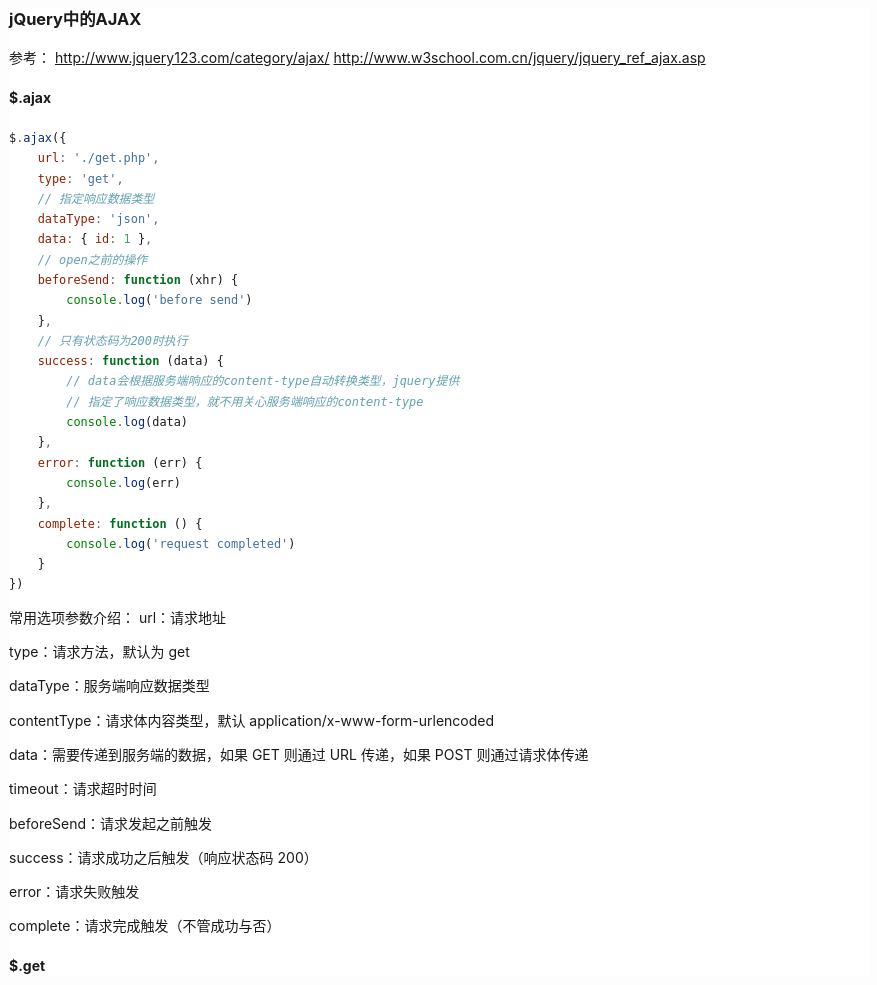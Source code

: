 ### jQuery中的AJAX

参考：
http://www.jquery123.com/category/ajax/
http://www.w3school.com.cn/jquery/jquery_ref_ajax.asp

#### $.ajax

``````javascript
$.ajax({
    url: './get.php',
    type: 'get',
    // 指定响应数据类型
    dataType: 'json',
    data: { id: 1 },
    // open之前的操作
    beforeSend: function (xhr) {
    	console.log('before send')
    },
    // 只有状态码为200时执行
    success: function (data) {
        // data会根据服务端响应的content-type自动转换类型，jquery提供
        // 指定了响应数据类型，就不用关心服务端响应的content-type
    	console.log(data)
    },
    error: function (err) {
    	console.log(err)
    },
    complete: function () {
    	console.log('request completed')
    }
})
``````

常用选项参数介绍：
url：请求地址

type：请求方法，默认为 get

dataType：服务端响应数据类型

contentType：请求体内容类型，默认 application/x-www-form-urlencoded

data：需要传递到服务端的数据，如果 GET 则通过 URL 传递，如果 POST 则通过请求体传递

timeout：请求超时时间

beforeSend：请求发起之前触发

success：请求成功之后触发（响应状态码 200）

error：请求失败触发

complete：请求完成触发（不管成功与否）

#### $.get
